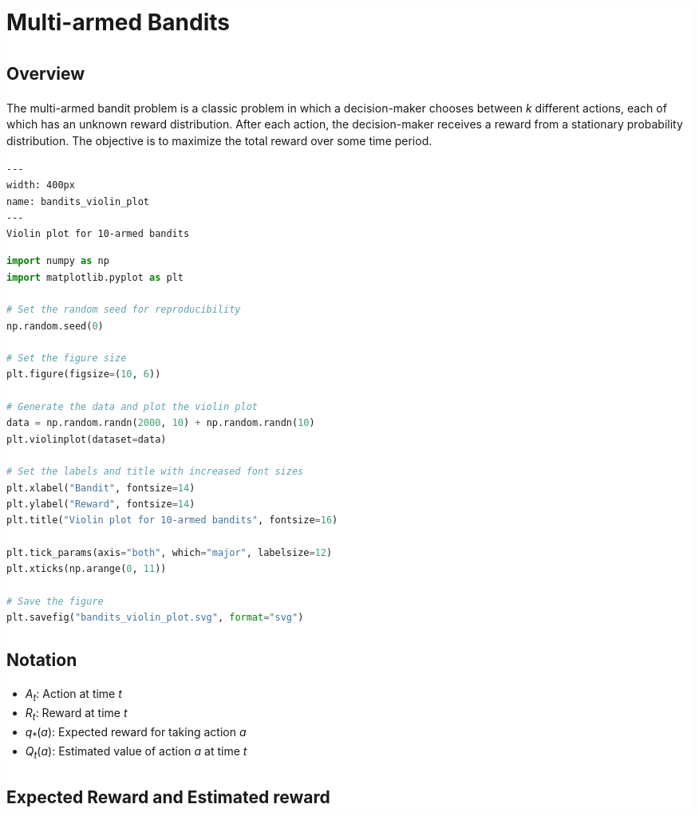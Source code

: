 # Multi-armed Bandits

## Overview

The multi-armed bandit problem is a classic problem in which a decision-maker chooses between $k$ different actions, each of which has an unknown reward distribution. After each action, the decision-maker receives a reward from a stationary probability distribution. The objective is to maximize the total reward over some time period.

```{figure} ./images/mab/bandits_violin_plot.svg
---
width: 400px
name: bandits_violin_plot
---
Violin plot for 10-armed bandits
```

```python
import numpy as np
import matplotlib.pyplot as plt

# Set the random seed for reproducibility
np.random.seed(0)

# Set the figure size
plt.figure(figsize=(10, 6))

# Generate the data and plot the violin plot
data = np.random.randn(2000, 10) + np.random.randn(10)
plt.violinplot(dataset=data)

# Set the labels and title with increased font sizes
plt.xlabel("Bandit", fontsize=14)
plt.ylabel("Reward", fontsize=14)
plt.title("Violin plot for 10-armed bandits", fontsize=16)

plt.tick_params(axis="both", which="major", labelsize=12)
plt.xticks(np.arange(0, 11))

# Save the figure
plt.savefig("bandits_violin_plot.svg", format="svg")
```

## Notation

* $A_t$: Action at time $t$
* $R_t$: Reward at time $t$
* $q_*(a)$: Expected reward for taking action $a$
* $Q_t(a)$: Estimated value of action $a$ at time $t$

## Expected Reward and Estimated reward
